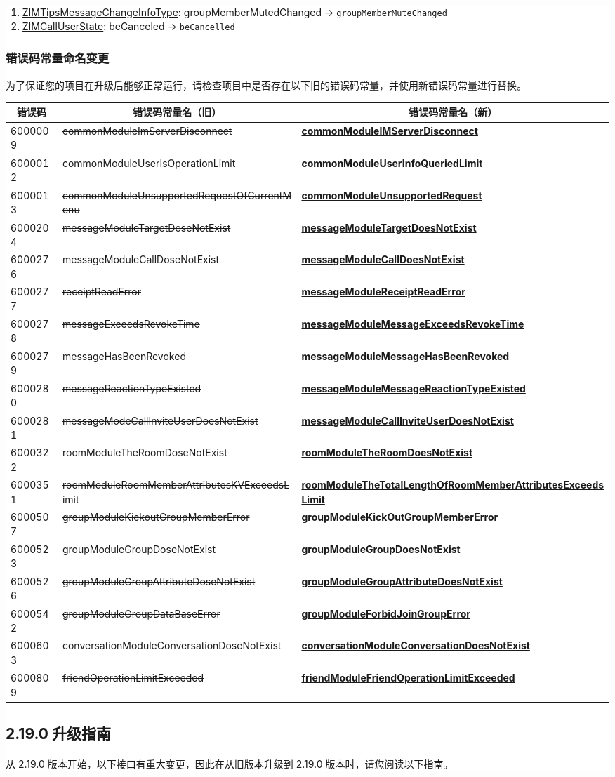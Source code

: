 1. [ZIMTipsMessageChangeInfoType](https://pub.dev/documentation/zego_zim/latest/zego_zim/ZIMTipsMessageChangeInfoType.html):  ~~groupMemberMutedChanged~~ -> `groupMemberMuteChanged`
2. [ZIMCallUserState](https://pub.dev/documentation/zego_zim/latest/zego_zim/ZIMCallUserState.html):  ~~beCanceled~~ -> `beCancelled`



### 错误码常量命名变更

<Warning title="注意">
为了保证您的项目在升级后能够正常运行，请检查项目中是否存在以下旧的错误码常量，并使用新错误码常量进行替换。
</Warning>

| 错误码  | 错误码常量名（旧）                               | 错误码常量名（新）                                                                                                                                                                                             |
| ------- | ------------------------------------------------ | -------------------------------------------------------------------------------------------------------------------------------------------------------------------------------------------------------------- |
| 6000009 | ~~commonModuleImServerDisconnect~~               | **[commonModuleIMServerDisconnect](https://pub.dev/documentation/zego_zim/latest/zego_zim/ZIMErrorCode/commonModuleIMServerDisconnect-constant.html)**                                                         |
| 6000012 | ~~commonModuleUserIsOperationLimit~~             | **[commonModuleUserInfoQueriedLimit](https://pub.dev/documentation/zego_zim/latest/zego_zim/ZIMErrorCode/commonModuleUserInfoQueriedLimit-constant.html)**                                                     |
| 6000013 | ~~commonModuleUnsupportedRequestOfCurrentMenu~~  | **[commonModuleUnsupportedRequest](https://pub.dev/documentation/zego_zim/latest/zego_zim/ZIMErrorCode/commonModuleUnsupportedRequest-constant.html)**                                                         |
| 6000204 | ~~messageModuleTargetDoseNotExist~~              | **[messageModuleTargetDoesNotExist](https://pub.dev/documentation/zego_zim/latest/zego_zim/ZIMErrorCode/messageModuleTargetDoesNotExist-constant.html)**                                                       |
| 6000276 | ~~messageModuleCallDoseNotExist~~                | **[messageModuleCallDoesNotExist](https://pub.dev/documentation/zego_zim/latest/zego_zim/ZIMErrorCode/messageModuleCallDoesNotExist-constant.html)**                                                           |
| 6000277 | ~~receiptReadError~~                             | **[messageModuleReceiptReadError](https://pub.dev/documentation/zego_zim/latest/zego_zim/ZIMErrorCode/messageModuleReceiptReadError-constant.html)**                                                           |
| 6000278 | ~~messageExceedsRevokeTime~~                     | **[messageModuleMessageExceedsRevokeTime](https://pub.dev/documentation/zego_zim/latest/zego_zim/ZIMErrorCode/messageModuleMessageExceedsRevokeTime-constant.html)**                                           |
| 6000279 | ~~messageHasBeenRevoked~~                        | **[messageModuleMessageHasBeenRevoked](https://pub.dev/documentation/zego_zim/latest/zego_zim/ZIMErrorCode/messageModuleMessageHasBeenRevoked-constant.html)**                                                 |
| 6000280 | ~~messageReactionTypeExisted~~                   | **[messageModuleMessageReactionTypeExisted](https://pub.dev/documentation/zego_zim/latest/zego_zim/ZIMErrorCode/messageModuleMessageReactionTypeExisted-constant.html)**                                       |
| 6000281 | ~~messageModeCallInviteUserDoesNotExist~~        | **[messageModuleCallInviteUserDoesNotExist](https://pub.dev/documentation/zego_zim/latest/zego_zim/ZIMErrorCode/messageModuleCallInviteUserDoesNotExist-constant.html)**                                       |
| 6000322 | ~~roomModuleTheRoomDoseNotExist~~                | **[roomModuleTheRoomDoesNotExist](https://pub.dev/documentation/zego_zim/latest/zego_zim/ZIMErrorCode/roomModuleTheRoomDoesNotExist-constant.html)**                                                           |
| 6000351 | ~~roomModuleRoomMemberAttributesKVExceedsLimit~~ | **[roomModuleTheTotalLengthOfRoomMemberAttributesExceedsLimit](https://pub.dev/documentation/zego_zim/latest/zego_zim/ZIMErrorCode/roomModuleTheTotalLengthOfRoomMemberAttributesExceedsLimit-constant.html)** |
| 6000507 | ~~groupModuleKickoutGroupMemberError~~           | **[groupModuleKickOutGroupMemberError](https://pub.dev/documentation/zego_zim/latest/zego_zim/ZIMErrorCode/groupModuleKickOutGroupMemberError-constant.html)**                                                 |
| 6000523 | ~~groupModuleGroupDoseNotExist~~                 | **[groupModuleGroupDoesNotExist](https://pub.dev/documentation/zego_zim/latest/zego_zim/ZIMErrorCode/groupModuleGroupDoesNotExist-constant.html)**                                                             |
| 6000526 | ~~groupModuleGroupAttributeDoseNotExist~~        | **[groupModuleGroupAttributeDoesNotExist](https://pub.dev/documentation/zego_zim/latest/zego_zim/ZIMErrorCode/groupModuleGroupAttributeDoesNotExist-constant.html)**                                           |
| 6000542 | ~~groupModuleGroupDataBaseError~~                | **[groupModuleForbidJoinGroupError](https://pub.dev/documentation/zego_zim/latest/zego_zim/ZIMErrorCode/groupModuleForbidJoinGroupError-constant.html)**                                                       |
| 6000603 | ~~conversationModuleConversationDoseNotExist~~   | **[conversationModuleConversationDoesNotExist](https://pub.dev/documentation/zego_zim/latest/zego_zim/ZIMErrorCode/conversationModuleConversationDoesNotExist-constant.html)**                                 |
| 6000809 | ~~friendOperationLimitExceeded~~                 | **[friendModuleFriendOperationLimitExceeded](https://pub.dev/documentation/zego_zim/latest/zego_zim/ZIMErrorCode/friendModuleFriendOperationLimitExceeded-constant.html)**                                     |


## 2.19.0 升级指南

<Warning title="注意">

从 2.19.0 版本开始，以下接口有重大变更，因此在从旧版本升级到 2.19.0 版本时，请您阅读以下指南。
</Warning>

